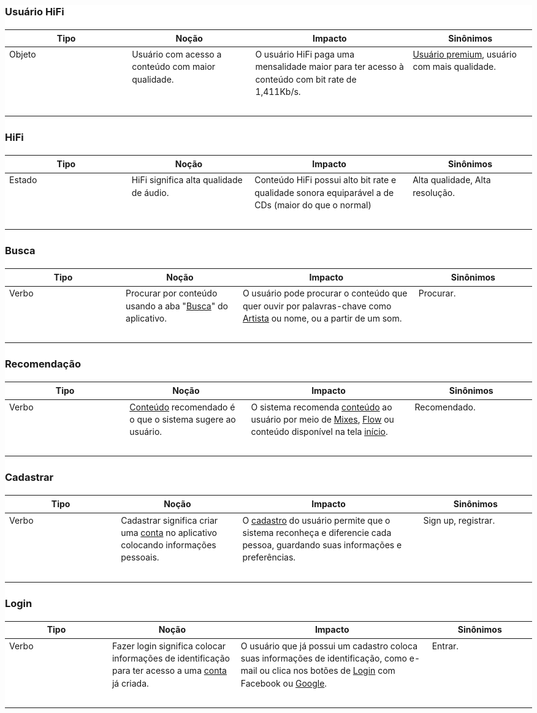### Usuário HiFi

|Tipo|Noção|Impacto|Sinônimos|
|-|-|-|-|
|Objeto|Usuário com acesso a conteúdo com maior qualidade.|O usuário HiFi paga uma mensalidade maior para ter acesso à conteúdo com bit rate de 1,411Kb/s.|[Usuário premium](/modelagem/lexico#usuario-premium), usuário com mais qualidade.|
|<img width=500/>|<img width=500/>|<img width=500/>|<img width=500/>|

### HiFi

|Tipo|Noção|Impacto|Sinônimos|
|-|-|-|-|
|Estado|HiFi significa alta qualidade de áudio.|Conteúdo HiFi possui alto bit rate e qualidade sonora equiparável a de CDs (maior do que o normal)|Alta qualidade, Alta resolução.|
|<img width=500/>|<img width=500/>|<img width=500/>|<img width=500/>|

### Busca

|Tipo|Noção|Impacto|Sinônimos|
|-|-|-|-|
|Verbo|Procurar por conteúdo usando a aba "[Busca](/modelagem/lexico#busca)" do aplicativo.|O usuário pode procurar o conteúdo que quer ouvir por palavras-chave como [Artista](/modelagem/lexico#artista) ou nome, ou a partir de um som.|Procurar.|
|<img width=500/>|<img width=500/>|<img width=500/>|<img width=500/>|

### Recomendação

|Tipo|Noção|Impacto|Sinônimos|
|-|-|-|-|
|Verbo|[Conteúdo](/modelagem/lexico#conteudo) recomendado é o que o sistema sugere ao usuário.|O sistema recomenda [conteúdo](/modelagem/lexico#conteudo) ao usuário por meio de [Mixes](/modelagem/lexico#mix), [Flow](/modelagem/lexico#flow) ou conteúdo disponível na tela [início](/modelagem/lexico#inicio).|Recomendado.|
|<img width=500/>|<img width=500/>|<img width=500/>|<img width=500/>|

### Cadastrar

|Tipo|Noção|Impacto|Sinônimos|
|-|-|-|-|
|Verbo|Cadastrar significa criar uma [conta](/modelagem/lexico#conta) no aplicativo colocando informações pessoais.|O [cadastro](/modelagem/lexico#cadastrar) do usuário permite que o sistema reconheça e diferencie cada pessoa, guardando suas informações e preferências.|Sign up, registrar.|
|<img width=500/>|<img width=500/>|<img width=500/>|<img width=500/>|

### Login

|Tipo|Noção|Impacto|Sinônimos|
|-|-|-|-|
|Verbo|Fazer login significa colocar informações de identificação para ter acesso a uma [conta](/modelagem/lexico#conta) já criada.|O usuário que já possui um cadastro coloca suas informações de identificação, como e-mail ou clica nos botões de [Login](/modelagem/lexico#login) com Facebook ou [Google](/modelagem/lexico#google).|Entrar.|
|<img width=500/>|<img width=500/>|<img width=500/>|<img width=500/>|
